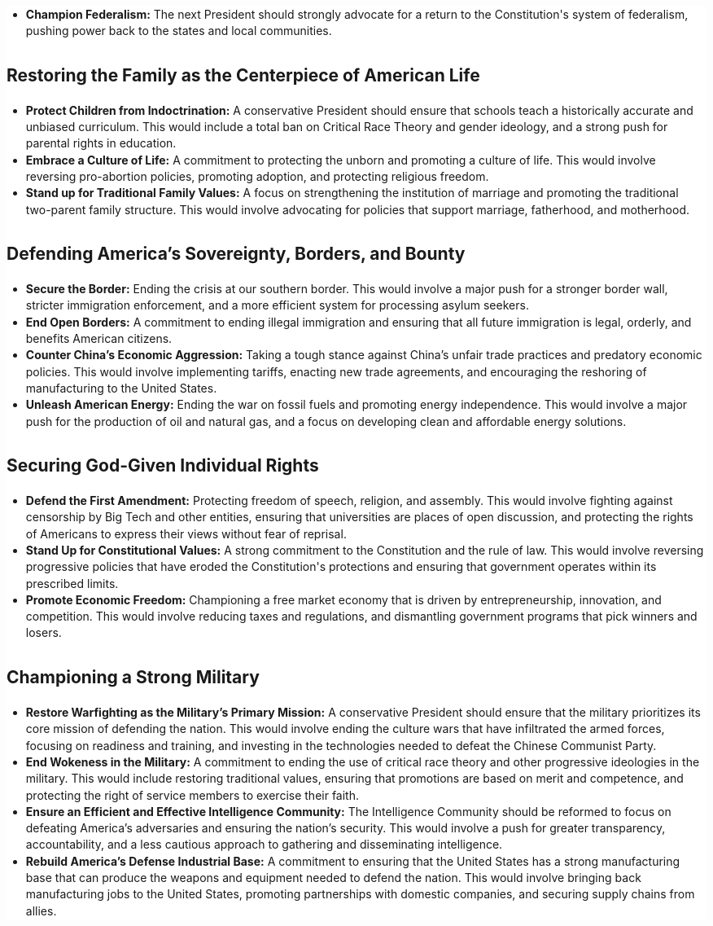 * **Champion Federalism:**  The next President should strongly advocate for a return to the Constitution's system of federalism, pushing power back to the states and local communities. 

## Restoring the Family as the Centerpiece of American Life
* **Protect Children from Indoctrination:**  A conservative President should ensure that schools teach a historically accurate and unbiased curriculum. This would include a total ban on Critical Race Theory and gender ideology, and a strong push for parental rights in education.
* **Embrace a Culture of Life:**  A commitment to protecting the unborn and promoting a culture of life. This would involve reversing pro-abortion policies, promoting adoption, and protecting religious freedom.
* **Stand up for Traditional Family Values:**  A focus on strengthening the institution of marriage and promoting the traditional two-parent family structure. This would involve advocating for policies that support marriage, fatherhood, and motherhood.

## Defending America’s Sovereignty, Borders, and Bounty
* **Secure the Border:**  Ending the crisis at our southern border. This would involve a major push for a stronger border wall, stricter immigration enforcement, and a more efficient system for processing asylum seekers.
* **End Open Borders:**  A commitment to ending illegal immigration and ensuring that all future immigration is legal, orderly, and benefits American citizens.
* **Counter China’s Economic Aggression:**  Taking a tough stance against China’s unfair trade practices and predatory economic policies. This would involve implementing tariffs, enacting new trade agreements, and encouraging the reshoring of manufacturing to the United States. 
* **Unleash American Energy:**  Ending the war on fossil fuels and promoting energy independence. This would involve a major push for the production of oil and natural gas, and a focus on developing clean and affordable energy solutions. 

## Securing God-Given Individual Rights
* **Defend the First Amendment:**  Protecting freedom of speech, religion, and assembly. This would involve fighting against censorship by Big Tech and other entities, ensuring that universities are places of open discussion, and protecting the rights of Americans to express their views without fear of reprisal.
* **Stand Up for Constitutional Values:**  A strong commitment to the Constitution and the rule of law. This would involve reversing progressive policies that have eroded the Constitution's protections and ensuring that government operates within its prescribed limits.
* **Promote Economic Freedom:**  Championing a free market economy that is driven by entrepreneurship, innovation, and competition. This would involve reducing taxes and regulations, and dismantling government programs that pick winners and losers.

##  Championing a Strong Military
* **Restore Warfighting as the Military’s Primary Mission:**  A conservative President should ensure that the military prioritizes its core mission of defending the nation. This would involve ending the culture wars that have infiltrated the armed forces, focusing on readiness and training, and investing in the technologies needed to defeat the Chinese Communist Party.
* **End Wokeness in the Military:**  A commitment to ending the use of critical race theory and other progressive ideologies in the military. This would include restoring traditional values, ensuring that promotions are based on merit and competence, and protecting the right of service members to exercise their faith.
* **Ensure an Efficient and Effective Intelligence Community:**  The Intelligence Community should be reformed to focus on defeating America’s adversaries and ensuring the nation’s security. This would involve a push for greater transparency, accountability, and a less cautious approach to gathering and disseminating intelligence.
* **Rebuild America’s Defense Industrial Base:**  A commitment to ensuring that the United States has a strong manufacturing base that can produce the weapons and equipment needed to defend the nation. This would involve bringing back manufacturing jobs to the United States, promoting partnerships with domestic companies, and securing supply chains from allies.
